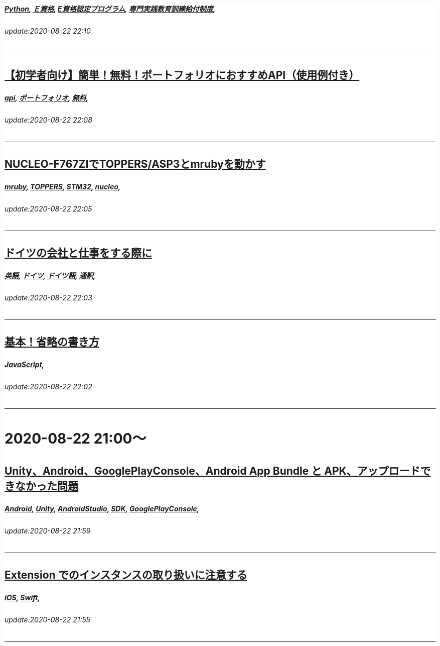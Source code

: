 ##### [Python](https://qiita.com/tags/Python), [Ｅ資格](https://qiita.com/tags/Ｅ資格), [E資格認定プログラム](https://qiita.com/tags/E資格認定プログラム), [専門実践教育訓練給付制度](https://qiita.com/tags/専門実践教育訓練給付制度), 
###### update:2020-08-22 22:10
---
## [【初学者向け】簡単！無料！ポートフォリオにおすすめAPI（使用例付き）](https://qiita.com/westhouse_k/items/1def700b1add7171ea42)
##### [api](https://qiita.com/tags/api), [ポートフォリオ](https://qiita.com/tags/ポートフォリオ), [無料](https://qiita.com/tags/無料), 
###### update:2020-08-22 22:08
---
## [NUCLEO-F767ZIでTOPPERS/ASP3とmrubyを動かす](https://qiita.com/yamanekko/items/f50223b67b9ea881a2b5)
##### [mruby](https://qiita.com/tags/mruby), [TOPPERS](https://qiita.com/tags/TOPPERS), [STM32](https://qiita.com/tags/STM32), [nucleo](https://qiita.com/tags/nucleo), 
###### update:2020-08-22 22:05
---
## [ドイツの会社と仕事をする際に](https://qiita.com/kaizen_nagoya/items/fdda6e4f332b5fd16f59)
##### [英語](https://qiita.com/tags/英語), [ドイツ](https://qiita.com/tags/ドイツ), [ドイツ語](https://qiita.com/tags/ドイツ語), [通訳](https://qiita.com/tags/通訳), 
###### update:2020-08-22 22:03
---
## [基本！省略の書き方](https://qiita.com/kana-wwib/items/5a28a33bf9cdd0d63202)
##### [JavaScript](https://qiita.com/tags/JavaScript), 
###### update:2020-08-22 22:02
---




# 2020-08-22 21:00～
## [Unity、Android、GooglePlayConsole、Android App Bundle と APK、アップロードできなかった問題](https://qiita.com/KabaKamon/items/db705dac5980b3fada5b)
##### [Android](https://qiita.com/tags/Android), [Unity](https://qiita.com/tags/Unity), [AndroidStudio](https://qiita.com/tags/AndroidStudio), [SDK](https://qiita.com/tags/SDK), [GooglePlayConsole](https://qiita.com/tags/GooglePlayConsole), 
###### update:2020-08-22 21:59
---
## [Extension でのインスタンスの取り扱いに注意する](https://qiita.com/yum_fishing/items/a57cd50c046a654f2d96)
##### [iOS](https://qiita.com/tags/iOS), [Swift](https://qiita.com/tags/Swift), 
###### update:2020-08-22 21:55
---